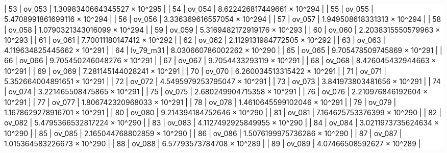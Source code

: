 | 53 | ov_053 | 1.3098340664345527 × 10^295 |
| 54 | ov_054 | 8.622426817449661 × 10^294 |
| 55 | ov_055 | 5.4708991861699116 × 10^294 |
| 56 | ov_056 | 3.336369616557054 × 10^294 |
| 57 | ov_057 | 1.949508618331313 × 10^294 |
| 58 | ov_058 | 1.0790321343016099 × 10^294 |
| 59 | ov_059 | 5.3169482172919176 × 10^293 |
| 60 | ov_060 | 2.2038315550579963 × 10^293 |
| 61 | ov_061 | 7.70011180147412 × 10^292 |
| 62 | ov_062 | 2.1129131984772505 × 10^292 |
| 63 | ov_063 | 4.119634825445662 × 10^291 |
| 64 | lv_79_m31 | 8.030660786002262 × 10^290 |
| 65 | ov_065 | 9.705478509745869 × 10^291 |
| 66 | ov_066 | 9.705450246048276 × 10^291 |
| 67 | ov_067 | 9.7054433293119 × 10^291 |
| 68 | ov_068 | 8.426045432944663 × 10^291 |
| 69 | ov_069 | 7.281145144028241 × 10^291 |
| 70 | ov_070 | 6.260034513315422 × 10^291 |
| 71 | ov_071 | 5.352664004891651 × 10^291 |
| 72 | ov_072 | 4.5495979253795047 × 10^291 |
| 73 | ov_073 | 3.841973803481656 × 10^291 |
| 74 | ov_074 | 3.221465508475865 × 10^291 |
| 75 | ov_075 | 2.680249904715358 × 10^291 |
| 76 | ov_076 | 2.210976846192604 × 10^291 |
| 77 | ov_077 | 1.806742320968033 × 10^291 |
| 78 | ov_078 | 1.4610645599102046 × 10^291 |
| 79 | ov_079 | 1.1678629278916701 × 10^291 |
| 80 | ov_080 | 9.214394184752646 × 10^290 |
| 81 | ov_081 | 7.164625753376399 × 10^290 |
| 82 | ov_082 | 5.4795366532817224 × 10^290 |
| 83 | ov_083 | 4.1127492925849955 × 10^290 |
| 84 | ov_084 | 3.0211973735624634 × 10^290 |
| 85 | ov_085 | 2.165044768802859 × 10^290 |
| 86 | ov_086 | 1.5076199975736286 × 10^290 |
| 87 | ov_087 | 1.015364583226673 × 10^290 |
| 88 | ov_088 | 6.57793573784708 × 10^289 |
| 89 | ov_089 | 4.07466508592627 × 10^289 |